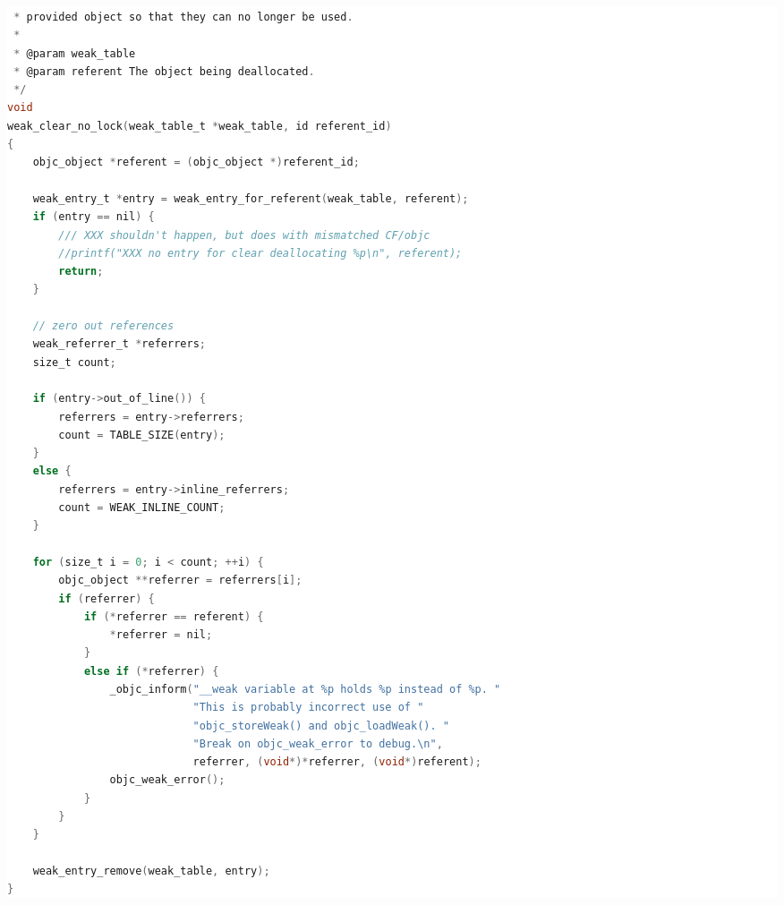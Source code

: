```objective-c
 * provided object so that they can no longer be used.
 * 
 * @param weak_table 
 * @param referent The object being deallocated. 
 */
void 
weak_clear_no_lock(weak_table_t *weak_table, id referent_id) 
{
    objc_object *referent = (objc_object *)referent_id;

    weak_entry_t *entry = weak_entry_for_referent(weak_table, referent);
    if (entry == nil) {
        /// XXX shouldn't happen, but does with mismatched CF/objc
        //printf("XXX no entry for clear deallocating %p\n", referent);
        return;
    }

    // zero out references
    weak_referrer_t *referrers;
    size_t count;
    
    if (entry->out_of_line()) {
        referrers = entry->referrers;
        count = TABLE_SIZE(entry);
    } 
    else {
        referrers = entry->inline_referrers;
        count = WEAK_INLINE_COUNT;
    }
    
    for (size_t i = 0; i < count; ++i) {
        objc_object **referrer = referrers[i];
        if (referrer) {
            if (*referrer == referent) {
                *referrer = nil;
            }
            else if (*referrer) {
                _objc_inform("__weak variable at %p holds %p instead of %p. "
                             "This is probably incorrect use of "
                             "objc_storeWeak() and objc_loadWeak(). "
                             "Break on objc_weak_error to debug.\n", 
                             referrer, (void*)*referrer, (void*)referent);
                objc_weak_error();
            }
        }
    }
    
    weak_entry_remove(weak_table, entry);
}
```
